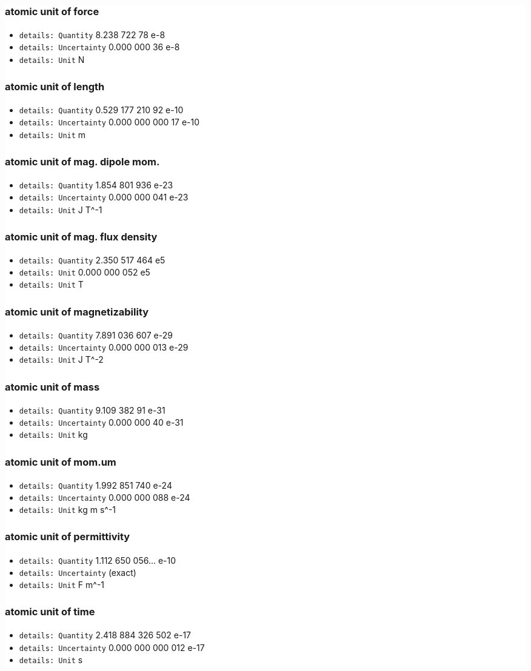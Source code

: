 
### atomic unit of force
+ ```details: Quantity``` 8.238 722 78 e-8
+ ```details: Uncertainty``` 0.000 000 36 e-8
+ ```details: Unit``` N


### atomic unit of length
+ ```details: Quantity``` 0.529 177 210 92 e-10
+ ```details: Uncertainty``` 0.000 000 000 17 e-10
+ ```details: Unit``` m


### atomic unit of mag. dipole mom.
+ ```details: Quantity``` 1.854 801 936 e-23
+ ```details: Uncertainty``` 0.000 000 041 e-23
+ ```details: Unit``` J T^-1


### atomic unit of mag. flux density
+ ```details: Quantity``` 2.350 517 464 e5
+ ```details: Unit``` 0.000 000 052 e5
+ ```details: Unit``` T


### atomic unit of magnetizability
+ ```details: Quantity``` 7.891 036 607 e-29
+ ```details: Uncertainty``` 0.000 000 013 e-29
+ ```details: Unit``` J T^-2


### atomic unit of mass
+ ```details: Quantity``` 9.109 382 91 e-31
+ ```details: Uncertainty``` 0.000 000 40 e-31
+ ```details: Unit``` kg


### atomic unit of mom.um
+ ```details: Quantity``` 1.992 851 740 e-24
+ ```details: Uncertainty``` 0.000 000 088 e-24
+ ```details: Unit``` kg m s^-1


### atomic unit of permittivity
+ ```details: Quantity``` 1.112 650 056... e-10
+ ```details: Uncertainty``` (exact)
+ ```details: Unit``` F m^-1


### atomic unit of time
+ ```details: Quantity``` 2.418 884 326 502 e-17
+ ```details: Uncertainty``` 0.000 000 000 012 e-17
+ ```details: Unit``` s
